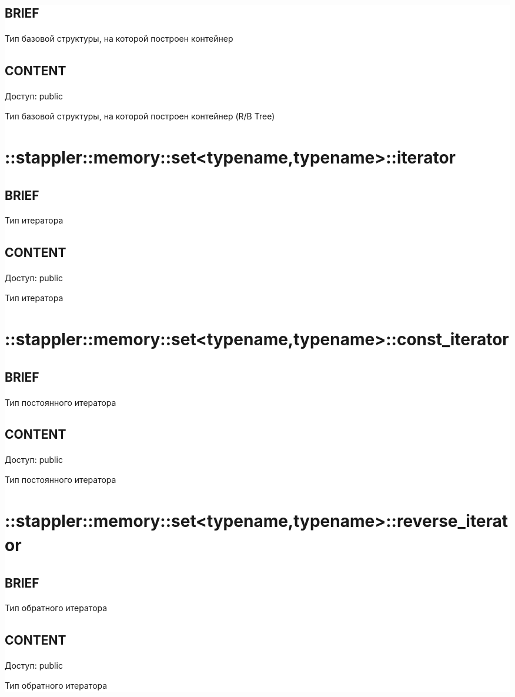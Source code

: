 ## BRIEF

Тип базовой структуры, на которой построен контейнер

## CONTENT

Доступ: public

Тип базовой структуры, на которой построен контейнер (R/B Tree)

# ::stappler::memory::set<typename,typename>::iterator

## BRIEF

Тип итератора

## CONTENT

Доступ: public

Тип итератора

# ::stappler::memory::set<typename,typename>::const_iterator

## BRIEF

Тип постоянного итератора

## CONTENT

Доступ: public

Тип постоянного итератора

# ::stappler::memory::set<typename,typename>::reverse_iterator

## BRIEF

Тип обратного итератора

## CONTENT

Доступ: public

Тип обратного итератора
